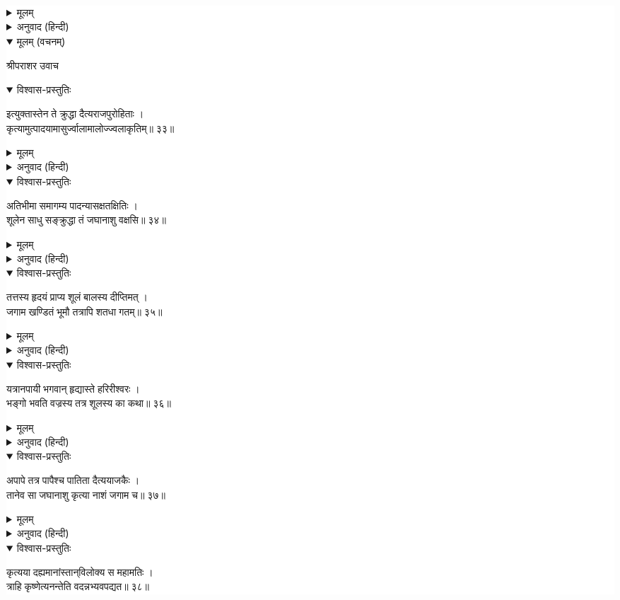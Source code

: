 <details><summary>मूलम्</summary></details>

<details><summary>अनुवाद (हिन्दी)</summary></details>

<details open><summary>मूलम् (वचनम्)</summary>

श्रीपराशर उवाच
</details>

<details open><summary>विश्वास-प्रस्तुतिः</summary>

इत्युक्तास्तेन ते क्रुद्धा दैत्यराजपुरोहिताः ।  
कृत्यामुत्पादयामासुर्ज्वालामालोज्ज्वलाकृतिम्॥ ३३॥
</details>

<details><summary>मूलम्</summary></details>

<details><summary>अनुवाद (हिन्दी)</summary></details>

<details open><summary>विश्वास-प्रस्तुतिः</summary>

अतिभीमा समागम्य पादन्यासक्षतक्षितिः ।  
शूलेन साधु सङ्‍क्रुद्धा तं जघानाशु वक्षसि॥ ३४॥
</details>

<details><summary>मूलम्</summary></details>

<details><summary>अनुवाद (हिन्दी)</summary></details>

<details open><summary>विश्वास-प्रस्तुतिः</summary>

तत्तस्य हृदयं प्राप्य शूलं बालस्य दीप्तिमत् ।  
जगाम खण्डितं भूमौ तत्रापि शतधा गतम्॥ ३५॥
</details>

<details><summary>मूलम्</summary></details>

<details><summary>अनुवाद (हिन्दी)</summary></details>

<details open><summary>विश्वास-प्रस्तुतिः</summary>

यत्रानपायी भगवान‍् हृद्यास्ते हरिरीश्वरः ।  
भङ्गो भवति वज्रस्य तत्र शूलस्य का कथा॥ ३६॥
</details>

<details><summary>मूलम्</summary></details>

<details><summary>अनुवाद (हिन्दी)</summary></details>

<details open><summary>विश्वास-प्रस्तुतिः</summary>

अपापे तत्र पापैश्च पातिता दैत्ययाजकैः ।  
तानेव सा जघानाशु कृत्या नाशं जगाम च॥ ३७॥
</details>

<details><summary>मूलम्</summary></details>

<details><summary>अनुवाद (हिन्दी)</summary></details>

<details open><summary>विश्वास-प्रस्तुतिः</summary>

कृत्यया दह्यमानांस्तान‍‍्विलोक्य स महामतिः ।  
त्राहि कृष्णेत्यनन्तेति वदन्नभ्यवपद्यत॥ ३८॥
</details>
